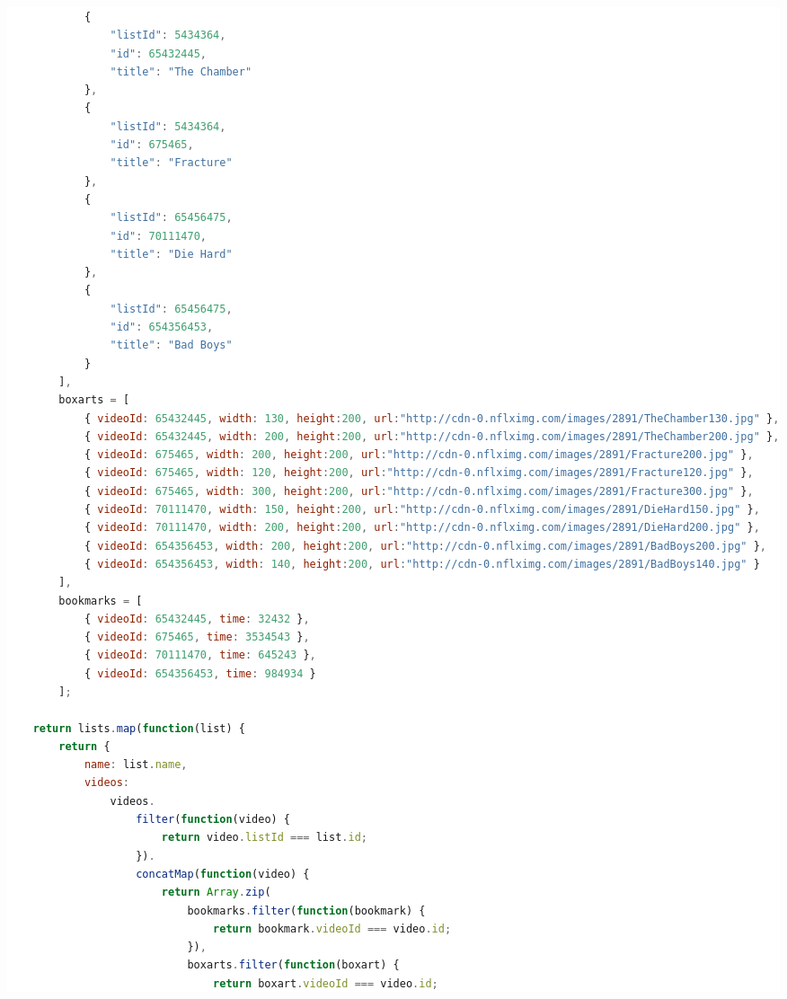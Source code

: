 ```js
            {
                "listId": 5434364,
                "id": 65432445,
                "title": "The Chamber"
            },
            {
                "listId": 5434364,
                "id": 675465,
                "title": "Fracture"
            },
            {
                "listId": 65456475,
                "id": 70111470,
                "title": "Die Hard"
            },
            {
                "listId": 65456475,
                "id": 654356453,
                "title": "Bad Boys"
            }
        ],
        boxarts = [
            { videoId: 65432445, width: 130, height:200, url:"http://cdn-0.nflximg.com/images/2891/TheChamber130.jpg" },
            { videoId: 65432445, width: 200, height:200, url:"http://cdn-0.nflximg.com/images/2891/TheChamber200.jpg" },
            { videoId: 675465, width: 200, height:200, url:"http://cdn-0.nflximg.com/images/2891/Fracture200.jpg" },
            { videoId: 675465, width: 120, height:200, url:"http://cdn-0.nflximg.com/images/2891/Fracture120.jpg" },
            { videoId: 675465, width: 300, height:200, url:"http://cdn-0.nflximg.com/images/2891/Fracture300.jpg" },
            { videoId: 70111470, width: 150, height:200, url:"http://cdn-0.nflximg.com/images/2891/DieHard150.jpg" },
            { videoId: 70111470, width: 200, height:200, url:"http://cdn-0.nflximg.com/images/2891/DieHard200.jpg" },
            { videoId: 654356453, width: 200, height:200, url:"http://cdn-0.nflximg.com/images/2891/BadBoys200.jpg" },
            { videoId: 654356453, width: 140, height:200, url:"http://cdn-0.nflximg.com/images/2891/BadBoys140.jpg" }
        ],
        bookmarks = [
            { videoId: 65432445, time: 32432 },
            { videoId: 675465, time: 3534543 },
            { videoId: 70111470, time: 645243 },
            { videoId: 654356453, time: 984934 }
        ];

    return lists.map(function(list) {
        return {
            name: list.name,
            videos:
                videos.
                    filter(function(video) {
                        return video.listId === list.id;
                    }).
                    concatMap(function(video) {
                        return Array.zip(
                            bookmarks.filter(function(bookmark) {
                                return bookmark.videoId === video.id;
                            }),
                            boxarts.filter(function(boxart) {
                                return boxart.videoId === video.id;
```
